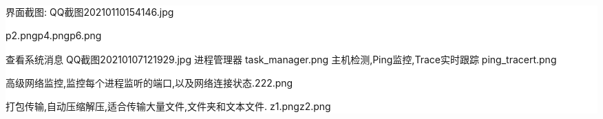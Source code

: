 界面截图:
QQ截图20210110154146.jpg

p2.pngp4.pngp6.png

查看系统消息
QQ截图20210107121929.jpg
进程管理器
task_manager.png
主机检测,Ping监控,Trace实时跟踪
ping_tracert.png

高级网络监控,监控每个进程监听的端口,以及网络连接状态.222.png

打包传输,自动压缩解压,适合传输大量文件,文件夹和文本文件.
z1.pngz2.png
